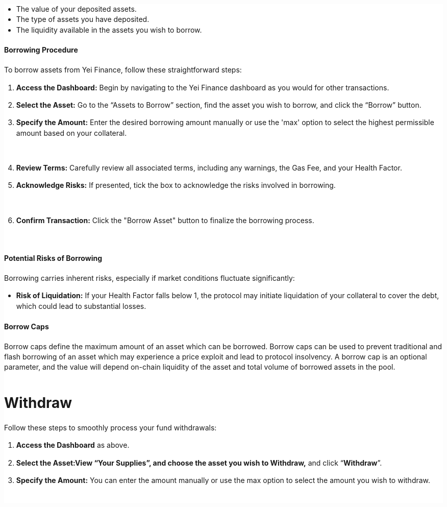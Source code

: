 - The value of your deposited assets.
- The type of assets you have deposited.
- The liquidity available in the assets you wish to borrow.

#### **Borrowing Procedure**

To borrow assets from Yei Finance, follow these straightforward steps:

1. **Access the Dashboard:** Begin by navigating to the Yei Finance dashboard as you would for other transactions.
2. **Select the Asset:** Go to the “Assets to Borrow” section, find the asset you wish to borrow, and click the “Borrow” button.
3. **Specify the Amount:** Enter the desired borrowing amount manually or use the 'max' option to select the highest permissible amount based on your collateral.

   <figure><img src="https://2983504023-files.gitbook.io/~/files/v0/b/gitbook-x-prod.appspot.com/o/spaces%2Fj0nufC5pf4ZbVoZ4vP67%2Fuploads%2FpnhP5DSpTgD0V3eHxMqZ%2F%E6%88%AA%E5%9C%96%202024-06-25%20%E6%99%9A%E4%B8%8A9.48.35.png?alt=media&#x26;token=71c48079-aa2d-403a-b14e-54f2e2be3acb" alt=""><figcaption></figcaption></figure>

4. **Review Terms:** Carefully review all associated terms, including any warnings, the Gas Fee, and your Health Factor.
5. **Acknowledge Risks:** If presented, tick the box to acknowledge the risks involved in borrowing.

   <figure><img src="https://2983504023-files.gitbook.io/~/files/v0/b/gitbook-x-prod.appspot.com/o/spaces%2Fj0nufC5pf4ZbVoZ4vP67%2Fuploads%2FqvgkySw4HFmTBt6U1c1s%2F%E6%88%AA%E5%9C%96%202024-06-25%20%E6%99%9A%E4%B8%8A9.48.44.png?alt=media&#x26;token=d8183858-2a5e-43a2-aa51-7c0c872a6463" alt=""><figcaption></figcaption></figure>

6. **Confirm Transaction:** Click the "Borrow Asset" button to finalize the borrowing process.

   <figure><img src="https://2983504023-files.gitbook.io/~/files/v0/b/gitbook-x-prod.appspot.com/o/spaces%2Fj0nufC5pf4ZbVoZ4vP67%2Fuploads%2FyjwetjniMdeNLtgmrR09%2F%E6%88%AA%E5%9C%96%202024-06-25%20%E6%99%9A%E4%B8%8A9.49.06.png?alt=media&#x26;token=05fc0b1d-6eb7-4f91-bda6-5574412d379b" alt=""><figcaption></figcaption></figure>

#### **Potential Risks of Borrowing**

Borrowing carries inherent risks, especially if market conditions fluctuate significantly:

- **Risk of Liquidation:** If your Health Factor falls below 1, the protocol may initiate liquidation of your collateral to cover the debt, which could lead to substantial losses.

#### **Borrow Caps**

Borrow caps define the maximum amount of an asset which can be borrowed. Borrow caps can be used to prevent traditional and flash borrowing of an asset which may experience a price exploit and lead to protocol insolvency. A borrow cap is an optional parameter, and the value will depend on-chain liquidity of the asset and total volume of borrowed assets in the pool.

# Withdraw

Follow these steps to smoothly process your fund withdrawals:

1. **Access the Dashboard** as above.
2. **Select the Asset:View “Your Supplies”, and choose the asset you wish to Withdraw,** and click “**Withdraw**”.
3. **Specify the Amount:** You can enter the amount manually or use the max option to select the amount you wish to withdraw.

   <figure><img src="https://2983504023-files.gitbook.io/~/files/v0/b/gitbook-x-prod.appspot.com/o/spaces%2Fj0nufC5pf4ZbVoZ4vP67%2Fuploads%2FhKpD3FIuP8ei5OtPVf7V%2F%E6%88%AA%E5%9C%96%202024-06-25%20%E6%99%9A%E4%B8%8A9.56.23.png?alt=media&#x26;token=db3675ec-3b63-4234-a4e8-529fd3e08403" alt=""><figcaption></figcaption></figure>
